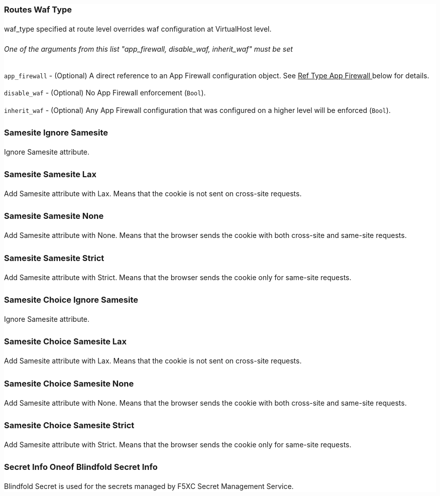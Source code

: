 ### Routes Waf Type

waf_type specified at route level overrides waf configuration at VirtualHost level.

###### One of the arguments from this list "app_firewall, disable_waf, inherit_waf" must be set

`app_firewall` - (Optional) A direct reference to an App Firewall configuration object. See [Ref Type App Firewall ](#ref-type-app-firewall) below for details.

`disable_waf` - (Optional) No App Firewall enforcement (`Bool`).

`inherit_waf` - (Optional) Any App Firewall configuration that was configured on a higher level will be enforced (`Bool`).

### Samesite Ignore Samesite

Ignore Samesite attribute.

### Samesite Samesite Lax

Add Samesite attribute with Lax. Means that the cookie is not sent on cross-site requests.

### Samesite Samesite None

Add Samesite attribute with None. Means that the browser sends the cookie with both cross-site and same-site requests.

### Samesite Samesite Strict

Add Samesite attribute with Strict. Means that the browser sends the cookie only for same-site requests.

### Samesite Choice Ignore Samesite

Ignore Samesite attribute.

### Samesite Choice Samesite Lax

Add Samesite attribute with Lax. Means that the cookie is not sent on cross-site requests.

### Samesite Choice Samesite None

Add Samesite attribute with None. Means that the browser sends the cookie with both cross-site and same-site requests.

### Samesite Choice Samesite Strict

Add Samesite attribute with Strict. Means that the browser sends the cookie only for same-site requests.

### Secret Info Oneof Blindfold Secret Info

Blindfold Secret is used for the secrets managed by F5XC Secret Management Service.
